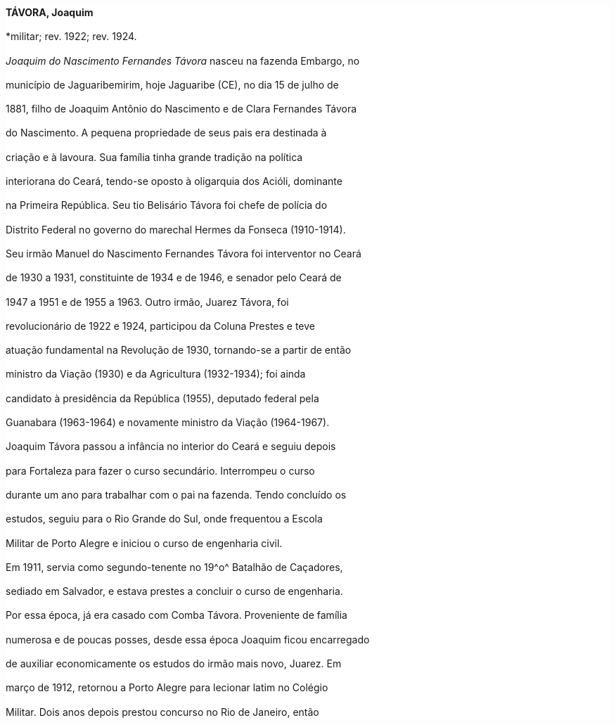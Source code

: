 **TÁVORA, Joaquim**



\*militar; rev. 1922; rev. 1924.



*Joaquim do Nascimento Fernandes Távora* nasceu na fazenda Embargo, no

município de Jaguaribemirim, hoje Jaguaribe (CE), no dia 15 de julho de

1881, filho de Joaquim Antônio do Nascimento e de Clara Fernandes Távora

do Nascimento. A pequena propriedade de seus pais era destinada à

criação e à lavoura. Sua família tinha grande tradição na política

interiorana do Ceará, tendo-se oposto à oligarquia dos Acióli, dominante

na Primeira República. Seu tio Belisário Távora foi chefe de polícia do

Distrito Federal no governo do marechal Hermes da Fonseca (1910-1914).

Seu irmão Manuel do Nascimento Fernandes Távora foi interventor no Ceará

de 1930 a 1931, constituinte de 1934 e de 1946, e senador pelo Ceará de

1947 a 1951 e de 1955 a 1963. Outro irmão, Juarez Távora, foi

revolucionário de 1922 e 1924, participou da Coluna Prestes e teve

atuação fundamental na Revolução de 1930, tornando-se a partir de então

ministro da Viação (1930) e da Agricultura (1932-1934); foi ainda

candidato à presidência da República (1955), deputado federal pela

Guanabara (1963-1964) e novamente ministro da Viação (1964-1967).



Joaquim Távora passou a infância no interior do Ceará e seguiu depois

para Fortaleza para fazer o curso secundário. Interrompeu o curso

durante um ano para trabalhar com o pai na fazenda. Tendo concluído os

estudos, seguiu para o Rio Grande do Sul, onde frequentou a Escola

Militar de Porto Alegre e iniciou o curso de engenharia civil.



Em 1911, servia como segundo-tenente no 19^o^ Batalhão de Caçadores,

sediado em Salvador, e estava prestes a concluir o curso de engenharia.

Por essa época, já era casado com Comba Távora. Proveniente de família

numerosa e de poucas posses, desde essa época Joaquim ficou encarregado

de auxiliar economicamente os estudos do irmão mais novo, Juarez. Em

março de 1912, retornou a Porto Alegre para lecionar latim no Colégio

Militar. Dois anos depois prestou concurso no Rio de Janeiro, então
